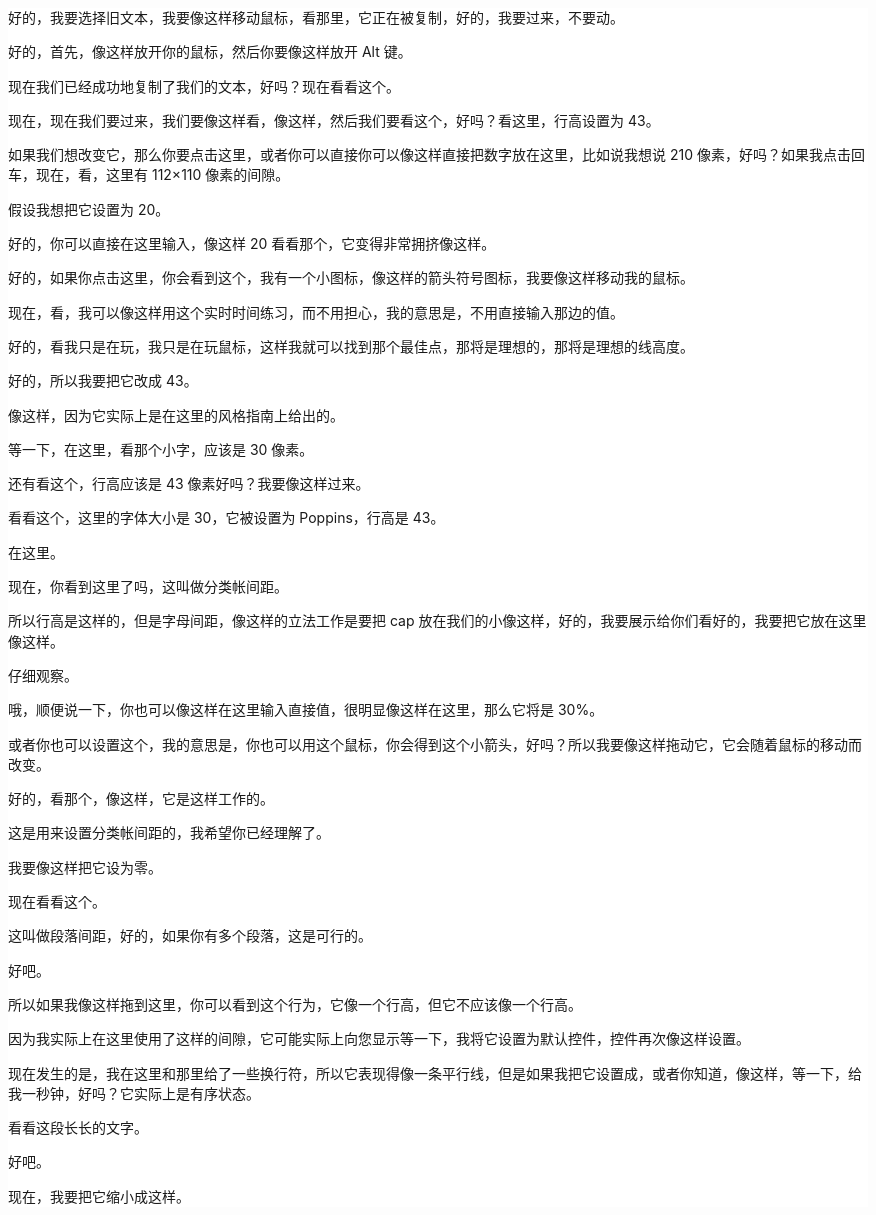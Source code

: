 好的，我要选择旧文本，我要像这样移动鼠标，看那里，它正在被复制，好的，我要过来，不要动。

好的，首先，像这样放开你的鼠标，然后你要像这样放开 Alt 键。

现在我们已经成功地复制了我们的文本，好吗？现在看看这个。

现在，现在我们要过来，我们要像这样看，像这样，然后我们要看这个，好吗？看这里，行高设置为 43。

如果我们想改变它，那么你要点击这里，或者你可以直接你可以像这样直接把数字放在这里，比如说我想说 210 像素，好吗？如果我点击回车，现在，看，这里有 112×110 像素的间隙。

假设我想把它设置为 20。

好的，你可以直接在这里输入，像这样 20 看看那个，它变得非常拥挤像这样。

好的，如果你点击这里，你会看到这个，我有一个小图标，像这样的箭头符号图标，我要像这样移动我的鼠标。

现在，看，我可以像这样用这个实时时间练习，而不用担心，我的意思是，不用直接输入那边的值。

好的，看我只是在玩，我只是在玩鼠标，这样我就可以找到那个最佳点，那将是理想的，那将是理想的线高度。

好的，所以我要把它改成 43。

像这样，因为它实际上是在这里的风格指南上给出的。

等一下，在这里，看那个小字，应该是 30 像素。

还有看这个，行高应该是 43 像素好吗？我要像这样过来。

看看这个，这里的字体大小是 30，它被设置为 Poppins，行高是 43。

在这里。

现在，你看到这里了吗，这叫做分类帐间距。

所以行高是这样的，但是字母间距，像这样的立法工作是要把 cap 放在我们的小像这样，好的，我要展示给你们看好的，我要把它放在这里像这样。

仔细观察。

哦，顺便说一下，你也可以像这样在这里输入直接值，很明显像这样在这里，那么它将是 30%。

或者你也可以设置这个，我的意思是，你也可以用这个鼠标，你会得到这个小箭头，好吗？所以我要像这样拖动它，它会随着鼠标的移动而改变。

好的，看那个，像这样，它是这样工作的。

这是用来设置分类帐间距的，我希望你已经理解了。

我要像这样把它设为零。

现在看看这个。

这叫做段落间距，好的，如果你有多个段落，这是可行的。

好吧。

所以如果我像这样拖到这里，你可以看到这个行为，它像一个行高，但它不应该像一个行高。

因为我实际上在这里使用了这样的间隙，它可能实际上向您显示等一下，我将它设置为默认控件，控件再次像这样设置。

现在发生的是，我在这里和那里给了一些换行符，所以它表现得像一条平行线，但是如果我把它设置成，或者你知道，像这样，等一下，给我一秒钟，好吗？它实际上是有序状态。

看看这段长长的文字。

好吧。

现在，我要把它缩小成这样。
